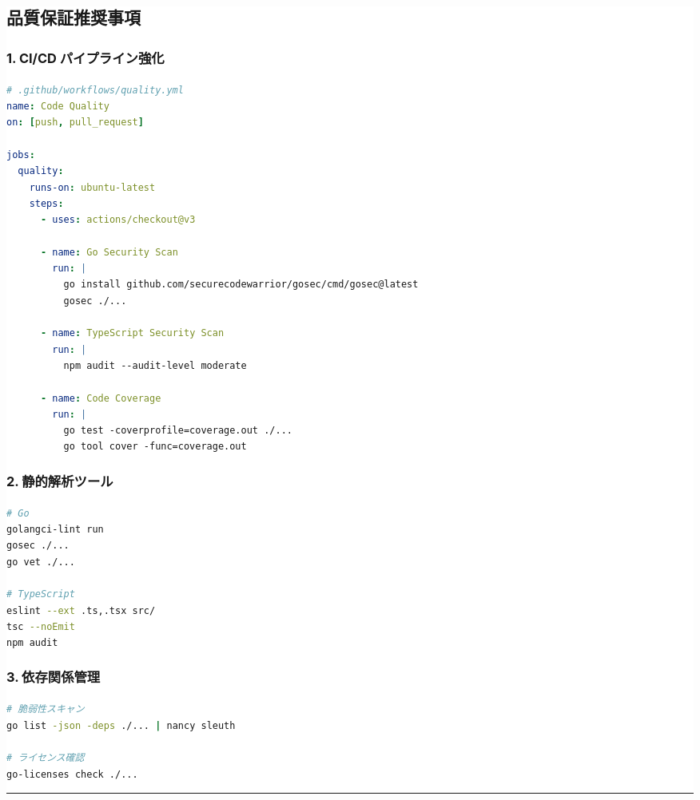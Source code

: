 
## 品質保証推奨事項

### 1. CI/CD パイプライン強化

```yaml
# .github/workflows/quality.yml
name: Code Quality
on: [push, pull_request]

jobs:
  quality:
    runs-on: ubuntu-latest
    steps:
      - uses: actions/checkout@v3
      
      - name: Go Security Scan
        run: |
          go install github.com/securecodewarrior/gosec/cmd/gosec@latest
          gosec ./...
      
      - name: TypeScript Security Scan  
        run: |
          npm audit --audit-level moderate
          
      - name: Code Coverage
        run: |
          go test -coverprofile=coverage.out ./...
          go tool cover -func=coverage.out
```

### 2. 静的解析ツール

```bash
# Go
golangci-lint run
gosec ./...
go vet ./...

# TypeScript
eslint --ext .ts,.tsx src/
tsc --noEmit
npm audit
```

### 3. 依存関係管理

```bash
# 脆弱性スキャン
go list -json -deps ./... | nancy sleuth

# ライセンス確認
go-licenses check ./...
```

---
